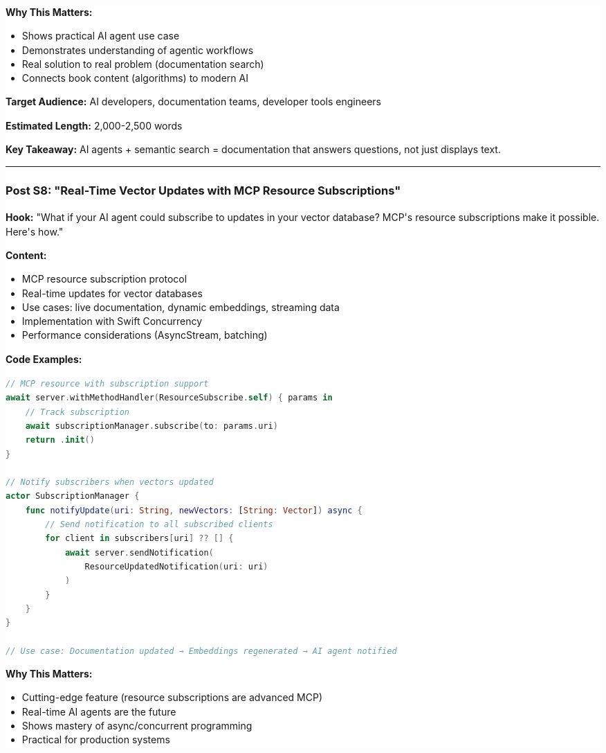 **Why This Matters:**
- Shows practical AI agent use case
- Demonstrates understanding of agentic workflows
- Real solution to real problem (documentation search)
- Connects book content (algorithms) to modern AI

**Target Audience:** AI developers, documentation teams, developer tools engineers

**Estimated Length:** 2,000-2,500 words

**Key Takeaway:** AI agents + semantic search = documentation that answers questions, not just displays text.

---

### **Post S8: "Real-Time Vector Updates with MCP Resource Subscriptions"**

**Hook:** "What if your AI agent could subscribe to updates in your vector database? MCP's resource subscriptions make it possible. Here's how."

**Content:**
- MCP resource subscription protocol
- Real-time updates for vector databases
- Use cases: live documentation, dynamic embeddings, streaming data
- Implementation with Swift Concurrency
- Performance considerations (AsyncStream, batching)

**Code Examples:**
```swift
// MCP resource with subscription support
await server.withMethodHandler(ResourceSubscribe.self) { params in
    // Track subscription
    await subscriptionManager.subscribe(to: params.uri)
    return .init()
}

// Notify subscribers when vectors updated
actor SubscriptionManager {
    func notifyUpdate(uri: String, newVectors: [String: Vector]) async {
        // Send notification to all subscribed clients
        for client in subscribers[uri] ?? [] {
            await server.sendNotification(
                ResourceUpdatedNotification(uri: uri)
            )
        }
    }
}

// Use case: Documentation updated → Embeddings regenerated → AI agent notified
```

**Why This Matters:**
- Cutting-edge feature (resource subscriptions are advanced MCP)
- Real-time AI agents are the future
- Shows mastery of async/concurrent programming
- Practical for production systems
